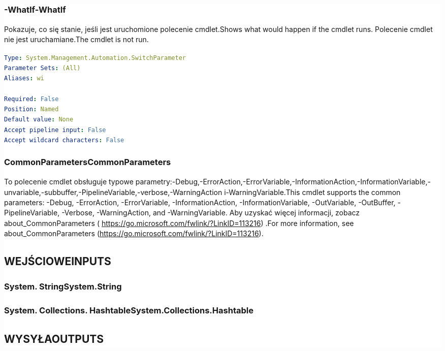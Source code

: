 ### <span data-ttu-id="09a9c-129">-WhatIf</span><span class="sxs-lookup"><span data-stu-id="09a9c-129">-WhatIf</span></span>
<span data-ttu-id="09a9c-130">Pokazuje, co się stanie, jeśli jest uruchomione polecenie cmdlet.</span><span class="sxs-lookup"><span data-stu-id="09a9c-130">Shows what would happen if the cmdlet runs.</span></span>
<span data-ttu-id="09a9c-131">Polecenie cmdlet nie jest uruchamiane.</span><span class="sxs-lookup"><span data-stu-id="09a9c-131">The cmdlet is not run.</span></span>

```yaml
Type: System.Management.Automation.SwitchParameter
Parameter Sets: (All)
Aliases: wi

Required: False
Position: Named
Default value: None
Accept pipeline input: False
Accept wildcard characters: False
```

### <span data-ttu-id="09a9c-132">CommonParameters</span><span class="sxs-lookup"><span data-stu-id="09a9c-132">CommonParameters</span></span>
<span data-ttu-id="09a9c-133">To polecenie cmdlet obsługuje typowe parametry:-Debug,-ErrorAction,-ErrorVariable,-InformationAction,-InformationVariable,-unvariable,-subbuffer,-PipelineVariable,-verbose,-WarningAction i-WarningVariable.</span><span class="sxs-lookup"><span data-stu-id="09a9c-133">This cmdlet supports the common parameters: -Debug, -ErrorAction, -ErrorVariable, -InformationAction, -InformationVariable, -OutVariable, -OutBuffer, -PipelineVariable, -Verbose, -WarningAction, and -WarningVariable.</span></span> <span data-ttu-id="09a9c-134">Aby uzyskać więcej informacji, zobacz about_CommonParameters ( https://go.microsoft.com/fwlink/?LinkID=113216) .</span><span class="sxs-lookup"><span data-stu-id="09a9c-134">For more information, see about_CommonParameters (https://go.microsoft.com/fwlink/?LinkID=113216).</span></span>

## <span data-ttu-id="09a9c-135">WEJŚCIOWE</span><span class="sxs-lookup"><span data-stu-id="09a9c-135">INPUTS</span></span>

### <span data-ttu-id="09a9c-136">System. String</span><span class="sxs-lookup"><span data-stu-id="09a9c-136">System.String</span></span>

### <span data-ttu-id="09a9c-137">System. Collections. Hashtable</span><span class="sxs-lookup"><span data-stu-id="09a9c-137">System.Collections.Hashtable</span></span>

## <span data-ttu-id="09a9c-138">WYSYŁA</span><span class="sxs-lookup"><span data-stu-id="09a9c-138">OUTPUTS</span></span>
